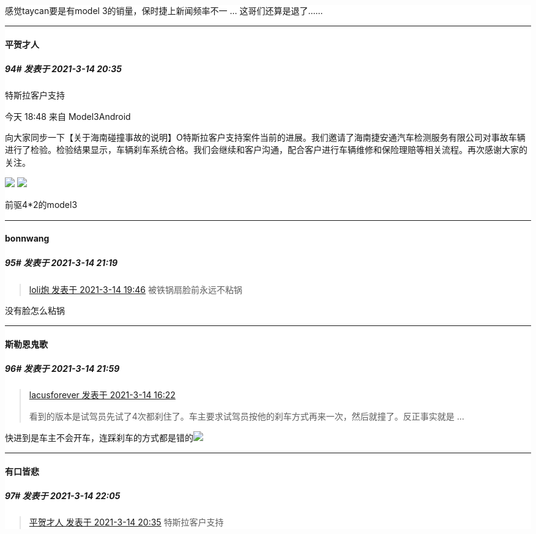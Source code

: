 感觉taycan要是有model 3的销量，保时捷上新闻频率不一 ...</blockquote>
这哥们还算是退了……


*****

####  平贺才人  
##### 94#       发表于 2021-3-14 20:35


特斯拉客户支持 

今天 18:48 来自 Model3Android

向大家同步一下【关于海南碰撞事故的说明】O特斯拉客户支持案件当前的进展。我们邀请了海南捷安通汽车检测服务有限公司对事故车辆进行了检验。检验结果显示，车辆刹车系统合格。我们会继续和客户沟通，配合客户进行车辆维修和保险理赔等相关流程。再次感谢大家的关注。 ​​​ ​​​​

<img src="http://wx4.sinaimg.cn/mw690/0084SbP7ly1gojmlmoyb2j30sb2804qq.jpg" referrerpolicy="no-referrer">
<img src="http://wx4.sinaimg.cn/mw690/0084SbP7ly1gojmlmoyb2j30sb2804qq.jpg" referrerpolicy="no-referrer">


前驱4*2的model3


*****

####  bonnwang  
##### 95#       发表于 2021-3-14 21:19


<blockquote><a href="httphttps://bbs.saraba1st.com/2b/forum.php?mod=redirect&amp;goto=findpost&amp;pid=50623107&amp;ptid=1993030" target="_blank">loli炮 发表于 2021-3-14 19:46</a>
被铁锅扇脸前永远不粘锅</blockquote>
没有脸怎么粘锅


*****

####  斯勒恩鬼歌  
##### 96#       发表于 2021-3-14 21:59


<blockquote><a href="httphttps://bbs.saraba1st.com/2b/forum.php?mod=redirect&amp;goto=findpost&amp;pid=50621363&amp;ptid=1993030" target="_blank">lacusforever 发表于 2021-3-14 16:22</a>

看到的版本是试驾员先试了4次都刹住了。车主要求试驾员按他的刹车方式再来一次，然后就撞了。反正事实就是 ...</blockquote>
快进到是车主不会开车，连踩刹车的方式都是错的<img src="https://static.saraba1st.com/image/smiley/face2017/066.png" referrerpolicy="no-referrer">


*****

####  有口皆悲  
##### 97#       发表于 2021-3-14 22:05


<blockquote><a href="httphttps://bbs.saraba1st.com/2b/forum.php?mod=redirect&amp;goto=findpost&amp;pid=50623645&amp;ptid=1993030" target="_blank">平贺才人 发表于 2021-3-14 20:35</a>
特斯拉客户支持 
